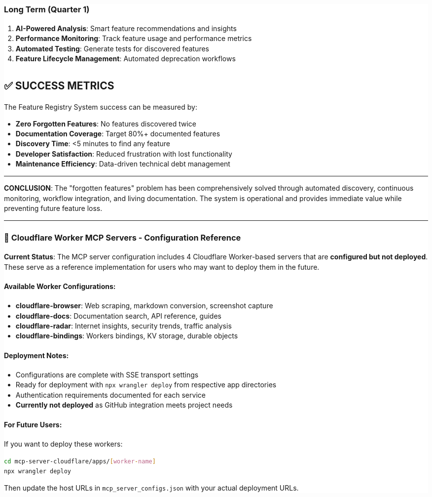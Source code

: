 ### Long Term (Quarter 1)
1. **AI-Powered Analysis**: Smart feature recommendations and insights
2. **Performance Monitoring**: Track feature usage and performance metrics
3. **Automated Testing**: Generate tests for discovered features
4. **Feature Lifecycle Management**: Automated deprecation workflows

## ✅ SUCCESS METRICS

The Feature Registry System success can be measured by:
- **Zero Forgotten Features**: No features discovered twice
- **Documentation Coverage**: Target 80%+ documented features
- **Discovery Time**: <5 minutes to find any feature
- **Developer Satisfaction**: Reduced frustration with lost functionality
- **Maintenance Efficiency**: Data-driven technical debt management

---

**CONCLUSION**: The "forgotten features" problem has been comprehensively solved through automated discovery, continuous monitoring, workflow integration, and living documentation. The system is operational and provides immediate value while preventing future feature loss.

---

### 🔧 **Cloudflare Worker MCP Servers - Configuration Reference**

**Current Status**: The MCP server configuration includes 4 Cloudflare Worker-based servers that are **configured but not deployed**. These serve as a reference implementation for users who may want to deploy them in the future.

#### Available Worker Configurations:
- **cloudflare-browser**: Web scraping, markdown conversion, screenshot capture
- **cloudflare-docs**: Documentation search, API reference, guides  
- **cloudflare-radar**: Internet insights, security trends, traffic analysis
- **cloudflare-bindings**: Workers bindings, KV storage, durable objects

#### Deployment Notes:
- Configurations are complete with SSE transport settings
- Ready for deployment with `npx wrangler deploy` from respective app directories
- Authentication requirements documented for each service
- **Currently not deployed** as GitHub integration meets project needs

#### For Future Users:
If you want to deploy these workers:
```bash
cd mcp-server-cloudflare/apps/[worker-name]
npx wrangler deploy
```
Then update the host URLs in `mcp_server_configs.json` with your actual deployment URLs.
